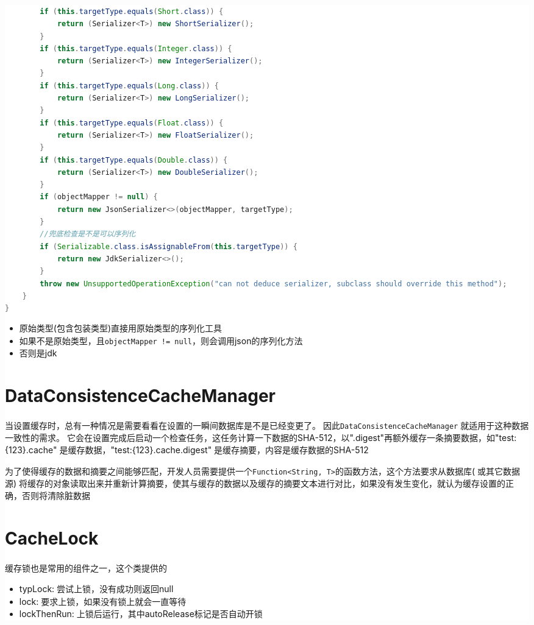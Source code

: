 ```java
        if (this.targetType.equals(Short.class)) {
            return (Serializer<T>) new ShortSerializer();
        }
        if (this.targetType.equals(Integer.class)) {
            return (Serializer<T>) new IntegerSerializer();
        }
        if (this.targetType.equals(Long.class)) {
            return (Serializer<T>) new LongSerializer();
        }
        if (this.targetType.equals(Float.class)) {
            return (Serializer<T>) new FloatSerializer();
        }
        if (this.targetType.equals(Double.class)) {
            return (Serializer<T>) new DoubleSerializer();
        }
        if (objectMapper != null) {
            return new JsonSerializer<>(objectMapper, targetType);
        }
        //兜底检查是不是可以序列化
        if (Serializable.class.isAssignableFrom(this.targetType)) {
            return new JdkSerializer<>();
        }
        throw new UnsupportedOperationException("can not deduce serializer, subclass should override this method");
    }
}
```

* 原始类型(包含包装类型)直接用原始类型的序列化工具
* 如果不是原始类型，且`objectMapper != null`，则会调用json的序列化方法
* 否则是jdk

# DataConsistenceCacheManager

当设置缓存时，总有一种情况是需要看看在设置的一瞬间数据库是不是已经变更了。 因此`DataConsistenceCacheManager`
就适用于这种数据一致性的需求。
它会在设置完成后启动一个检查任务，这任务计算一下数据的SHA-512，以".digest"再额外缓存一条摘要数据，如"test:{123}.cache"
是缓存数据，"test:{123}.cache.digest"
是缓存摘要，内容是缓存数据的SHA-512

为了使得缓存的数据和摘要之间能够匹配，开发人员需要提供一个`Function<String, T>`的函数方法，这个方法要求从数据库(
或其它数据源)
将缓存的对象读取出来并重新计算摘要，使其与缓存的数据以及缓存的摘要文本进行对比，如果没有发生变化，就认为缓存设置的正确，否则将清除脏数据

# CacheLock

缓存锁也是常用的组件之一，这个类提供的

* typLock: 尝试上锁，没有成功则返回null
* lock: 要求上锁，如果没有锁上就会一直等待
* lockThenRun: 上锁后运行，其中autoRelease标记是否自动开锁
